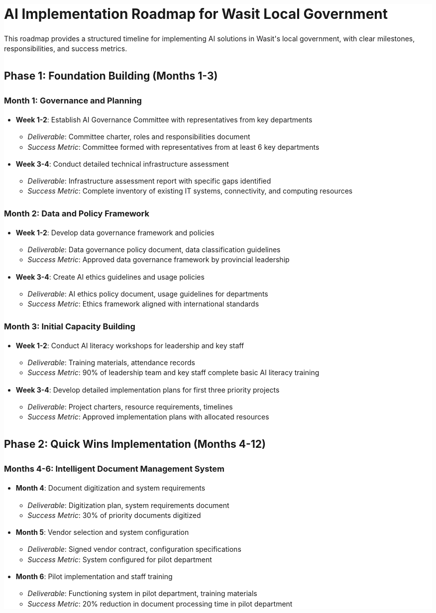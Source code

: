 # AI Implementation Roadmap for Wasit Local Government

This roadmap provides a structured timeline for implementing AI solutions in Wasit's local government, with clear milestones, responsibilities, and success metrics.

## Phase 1: Foundation Building (Months 1-3)

### Month 1: Governance and Planning
- **Week 1-2**: Establish AI Governance Committee with representatives from key departments
  - *Deliverable*: Committee charter, roles and responsibilities document
  - *Success Metric*: Committee formed with representatives from at least 6 key departments
  
- **Week 3-4**: Conduct detailed technical infrastructure assessment
  - *Deliverable*: Infrastructure assessment report with specific gaps identified
  - *Success Metric*: Complete inventory of existing IT systems, connectivity, and computing resources

### Month 2: Data and Policy Framework
- **Week 1-2**: Develop data governance framework and policies
  - *Deliverable*: Data governance policy document, data classification guidelines
  - *Success Metric*: Approved data governance framework by provincial leadership
  
- **Week 3-4**: Create AI ethics guidelines and usage policies
  - *Deliverable*: AI ethics policy document, usage guidelines for departments
  - *Success Metric*: Ethics framework aligned with international standards

### Month 3: Initial Capacity Building
- **Week 1-2**: Conduct AI literacy workshops for leadership and key staff
  - *Deliverable*: Training materials, attendance records
  - *Success Metric*: 90% of leadership team and key staff complete basic AI literacy training
  
- **Week 3-4**: Develop detailed implementation plans for first three priority projects
  - *Deliverable*: Project charters, resource requirements, timelines
  - *Success Metric*: Approved implementation plans with allocated resources

## Phase 2: Quick Wins Implementation (Months 4-12)

### Months 4-6: Intelligent Document Management System
- **Month 4**: Document digitization and system requirements
  - *Deliverable*: Digitization plan, system requirements document
  - *Success Metric*: 30% of priority documents digitized
  
- **Month 5**: Vendor selection and system configuration
  - *Deliverable*: Signed vendor contract, configuration specifications
  - *Success Metric*: System configured for pilot department
  
- **Month 6**: Pilot implementation and staff training
  - *Deliverable*: Functioning system in pilot department, training materials
  - *Success Metric*: 20% reduction in document processing time in pilot department
